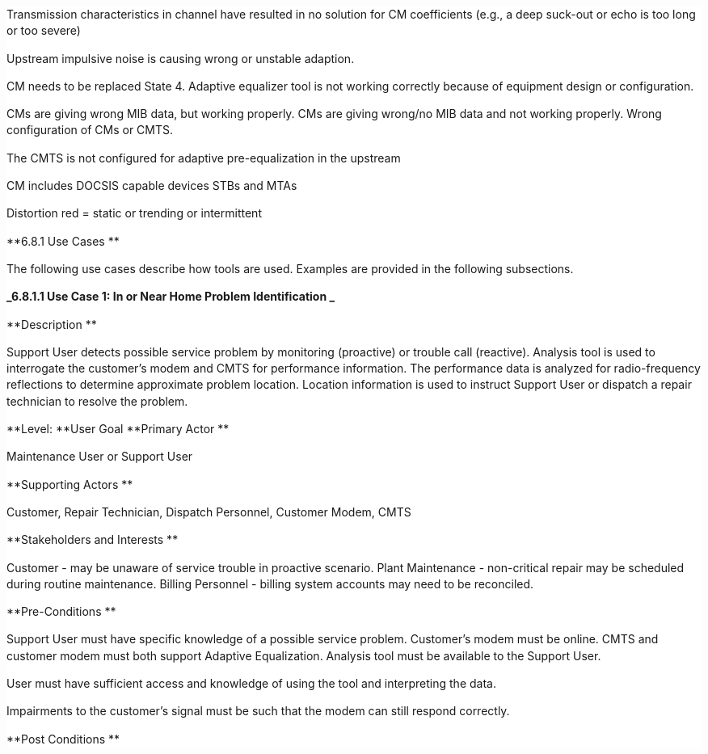 Transmission characteristics in channel have resulted in no solution for CM
coefficients (e.g., a deep suck-out or echo is too long or too severe)

Upstream impulsive noise is causing wrong or unstable adaption.

CM needs to be replaced State 4. Adaptive equalizer tool is not working
correctly because of equipment design or configuration.

CMs are giving wrong MIB data, but working properly. CMs are giving wrong/no
MIB data and not working properly. Wrong configuration of CMs or CMTS.

The CMTS is not configured for adaptive pre-equalization in the upstream

CM includes DOCSIS capable devices STBs and MTAs

Distortion red = static or trending or intermittent

**6.8.1 Use Cases **

The following use cases describe how tools are used. Examples are provided in
the following subsections.

**_6.8.1.1 Use Case 1: In or Near Home Problem Identification _**

**Description **

Support User detects possible service problem by monitoring (proactive) or
trouble call (reactive). Analysis tool is used to interrogate the customer’s
modem and CMTS for performance information. The performance data is analyzed
for radio-frequency reflections to determine approximate problem location.
Location information is used to instruct Support User or dispatch a repair
technician to resolve the problem.

**Level: **User Goal **Primary Actor **

Maintenance User or Support User

**Supporting Actors **

Customer, Repair Technician, Dispatch Personnel, Customer Modem, CMTS

**Stakeholders and Interests **

Customer - may be unaware of service trouble in proactive scenario. Plant
Maintenance - non-critical repair may be scheduled during routine maintenance.
Billing Personnel - billing system accounts may need to be reconciled.

**Pre-Conditions **

Support User must have specific knowledge of a possible service problem.
Customer’s modem must be online. CMTS and customer modem must both support
Adaptive Equalization. Analysis tool must be available to the Support User.

User must have sufficient access and knowledge of using the tool and
interpreting the data.

Impairments to the customer’s signal must be such that the modem can still
respond correctly.

**Post Conditions **

